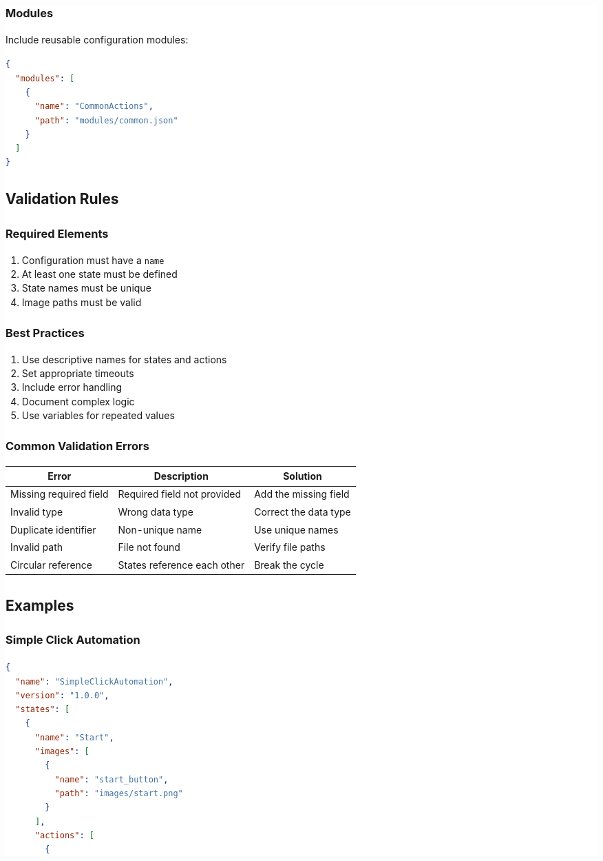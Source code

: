 ### Modules

Include reusable configuration modules:

```json
{
  "modules": [
    {
      "name": "CommonActions",
      "path": "modules/common.json"
    }
  ]
}
```

## Validation Rules

### Required Elements
1. Configuration must have a `name`
2. At least one state must be defined
3. State names must be unique
4. Image paths must be valid

### Best Practices
1. Use descriptive names for states and actions
2. Set appropriate timeouts
3. Include error handling
4. Document complex logic
5. Use variables for repeated values

### Common Validation Errors

| Error | Description | Solution |
|-------|-------------|----------|
| Missing required field | Required field not provided | Add the missing field |
| Invalid type | Wrong data type | Correct the data type |
| Duplicate identifier | Non-unique name | Use unique names |
| Invalid path | File not found | Verify file paths |
| Circular reference | States reference each other | Break the cycle |

## Examples

### Simple Click Automation

```json
{
  "name": "SimpleClickAutomation",
  "version": "1.0.0",
  "states": [
    {
      "name": "Start",
      "images": [
        {
          "name": "start_button",
          "path": "images/start.png"
        }
      ],
      "actions": [
        {
```